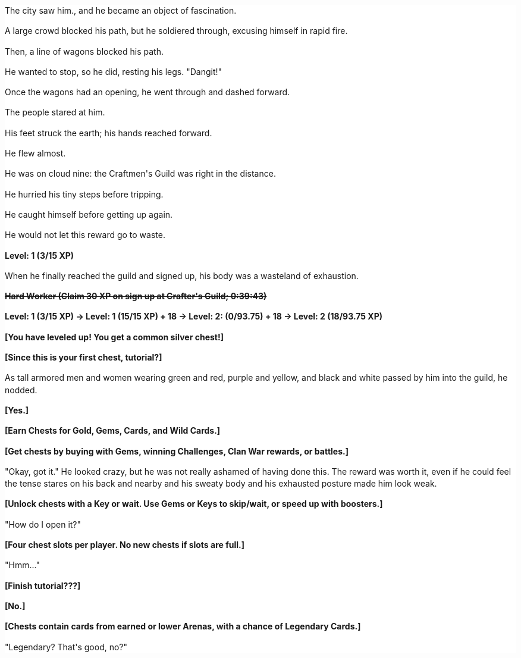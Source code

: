 The city saw him., and he became an object of fascination.

A large crowd blocked his path, but he soldiered through, excusing himself in rapid fire.

Then, a line of wagons blocked his path.

He wanted to stop, so he did, resting his legs. "Dangit!"

Once the wagons had an opening, he went through and dashed forward.

The people stared at him.

His feet struck the earth; his hands reached forward.

He flew almost.

He was on cloud nine: the Craftmen's Guild was right in the distance.

He hurried his tiny steps before tripping.

He caught himself before getting up again.

He would not let this reward go to waste.

**Level: 1 (3/15 XP)**

When he finally reached the guild and signed up, his body was a wasteland of exhaustion.

~~**Hard Worker (Claim 30 XP on sign up at Crafter's Guild; 0:39:43)**~~

**Level: 1 (3/15 XP) -> Level: 1 (15/15 XP) + 18 -> Level: 2: (0/93.75) + 18 -> Level: 2 (18/93.75 XP)**

**[You have leveled up! You get a common silver chest!]**

**[Since this is your first chest, tutorial?]**

As tall armored men and women wearing green and red, purple and yellow, and black and white passed by him into the guild, he nodded.

**[Yes.]**

**[Earn Chests for Gold, Gems, Cards, and Wild Cards.]**

**[Get chests by buying with Gems, winning Challenges, Clan War rewards, or battles.]**

"Okay, got it." He looked crazy, but he was not really ashamed of having done this. The reward was worth it, even if he could feel the tense stares on his back and nearby and his sweaty body and his exhausted posture made him look weak.

**[Unlock chests with a Key or wait. Use Gems or Keys to skip/wait, or speed up with boosters.]**

"How do I open it?"

**[Four chest slots per player. No new chests if slots are full.]**

"Hmm..."

**[Finish tutorial???]**

**[No.]**

**[Chests contain cards from earned or lower Arenas, with a chance of Legendary Cards.]**

"Legendary? That's good, no?"
